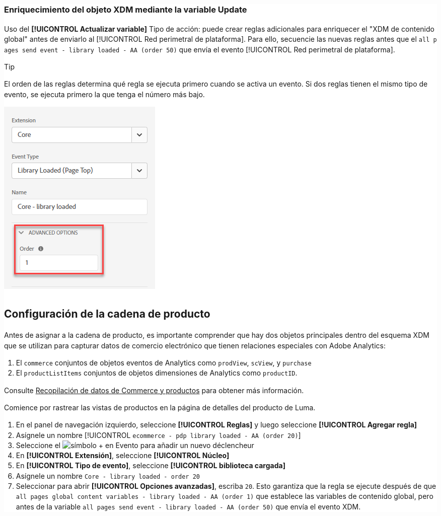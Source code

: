 
### Enriquecimiento del objeto XDM mediante la variable Update

Uso del **[!UICONTROL Actualizar variable]** Tipo de acción: puede crear reglas adicionales para enriquecer el &quot;XDM de contenido global&quot; antes de enviarlo al [!UICONTROL Red perimetral de plataforma]. Para ello, secuencie las nuevas reglas antes que el `all pages send event - library loaded - AA (order 50)` que envía el evento [!UICONTROL Red perimetral de plataforma].

>[!TIP]
>
>El orden de las reglas determina qué regla se ejecuta primero cuando se activa un evento. Si dos reglas tienen el mismo tipo de evento, se ejecuta primero la que tenga el número más bajo.
> 
>![orden de reglas](assets/set-up-analytics-sequencing.png)

## Configuración de la cadena de producto

Antes de asignar a la cadena de producto, es importante comprender que hay dos objetos principales dentro del esquema XDM que se utilizan para capturar datos de comercio electrónico que tienen relaciones especiales con Adobe Analytics:

1. El `commerce` conjuntos de objetos eventos de Analytics como `prodView`, `scView`, y `purchase`
1. El `productListItems` conjuntos de objetos dimensiones de Analytics como `productID`.

Consulte [Recopilación de datos de Commerce y productos](https://experienceleague.adobe.com/docs/experience-platform/edge/data-collection/collect-commerce-data.html?lang=en) para obtener más información.


Comience por rastrear las vistas de productos en la página de detalles del producto de Luma.

1. En el panel de navegación izquierdo, seleccione **[!UICONTROL Reglas]** y luego seleccione **[!UICONTROL Agregar regla]**
1. Asígnele un nombre  [!UICONTROL `ecommerce - pdp library loaded - AA (order 20)`]
1. Seleccione el ![símbolo +](https://spectrum.adobe.com/static/icons/workflow_18/Smock_AddCircle_18_N.svg) en Evento para añadir un nuevo déclencheur
1. En **[!UICONTROL Extensión]**, seleccione **[!UICONTROL Núcleo]**
1. En **[!UICONTROL Tipo de evento]**, seleccione **[!UICONTROL biblioteca cargada]**
1. Asígnele un nombre `Core - library loaded - order 20`
1. Seleccionar para abrir **[!UICONTROL Opciones avanzadas]**, escriba `20`. Esto garantiza que la regla se ejecute después de que `all pages global content variables - library loaded - AA (order 1)` que establece las variables de contenido global, pero antes de la variable `all pages send event - library loaded - AA (order 50)` que envía el evento XDM.
